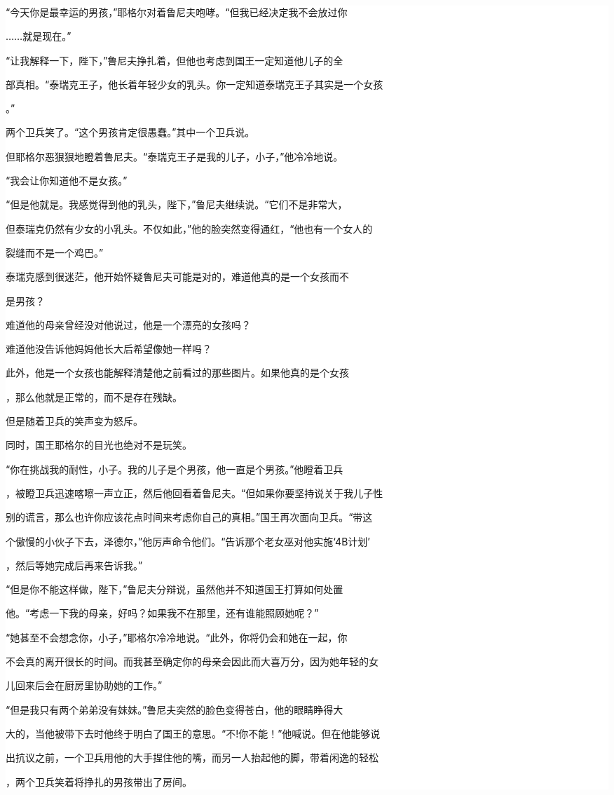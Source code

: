 “今天你是最幸运的男孩，”耶格尔对着鲁尼夫咆哮。“但我已经决定我不会放过你

……就是现在。”

“让我解释一下，陛下，”鲁尼夫挣扎着，但他也考虑到国王一定知道他儿子的全

部真相。“泰瑞克王子，他长着年轻少女的乳头。你一定知道泰瑞克王子其实是一个女孩

。”

两个卫兵笑了。“这个男孩肯定很愚蠢。”其中一个卫兵说。

但耶格尔恶狠狠地瞪着鲁尼夫。“泰瑞克王子是我的儿子，小子，”他冷冷地说。

“我会让你知道他不是女孩。”

“但是他就是。我感觉得到他的乳头，陛下，”鲁尼夫继续说。“它们不是非常大，

但泰瑞克仍然有少女的小乳头。不仅如此，”他的脸突然变得通红，“他也有一个女人的

裂缝而不是一个鸡巴。”

泰瑞克感到很迷茫，他开始怀疑鲁尼夫可能是对的，难道他真的是一个女孩而不

是男孩？

难道他的母亲曾经没对他说过，他是一个漂亮的女孩吗？

难道他没告诉他妈妈他长大后希望像她一样吗？

此外，他是一个女孩也能解释清楚他之前看过的那些图片。如果他真的是个女孩

，那么他就是正常的，而不是存在残缺。

但是随着卫兵的笑声变为怒斥。

同时，国王耶格尔的目光也绝对不是玩笑。

“你在挑战我的耐性，小子。我的儿子是个男孩，他一直是个男孩。”他瞪着卫兵

，被瞪卫兵迅速喀嚓一声立正，然后他回看着鲁尼夫。“但如果你要坚持说关于我儿子性

别的谎言，那么也许你应该花点时间来考虑你自己的真相。”国王再次面向卫兵。“带这

个傲慢的小伙子下去，泽德尔，”他厉声命令他们。“告诉那个老女巫对他实施‘4B计划’

，然后等她完成后再来告诉我。”

“但是你不能这样做，陛下，”鲁尼夫分辩说，虽然他并不知道国王打算如何处置

他。“考虑一下我的母亲，好吗？如果我不在那里，还有谁能照顾她呢？”

“她甚至不会想念你，小子，”耶格尔冷冷地说。“此外，你将仍会和她在一起，你

不会真的离开很长的时间。而我甚至确定你的母亲会因此而大喜万分，因为她年轻的女

儿回来后会在厨房里协助她的工作。”

“但是我只有两个弟弟没有妹妹。”鲁尼夫突然的脸色变得苍白，他的眼睛睁得大

大的，当他被带下去时他终于明白了国王的意思。“不!你不能！”他喊说。但在他能够说

出抗议之前，一个卫兵用他的大手捏住他的嘴，而另一人抬起他的脚，带着闲逸的轻松

，两个卫兵笑着将挣扎的男孩带出了房间。
